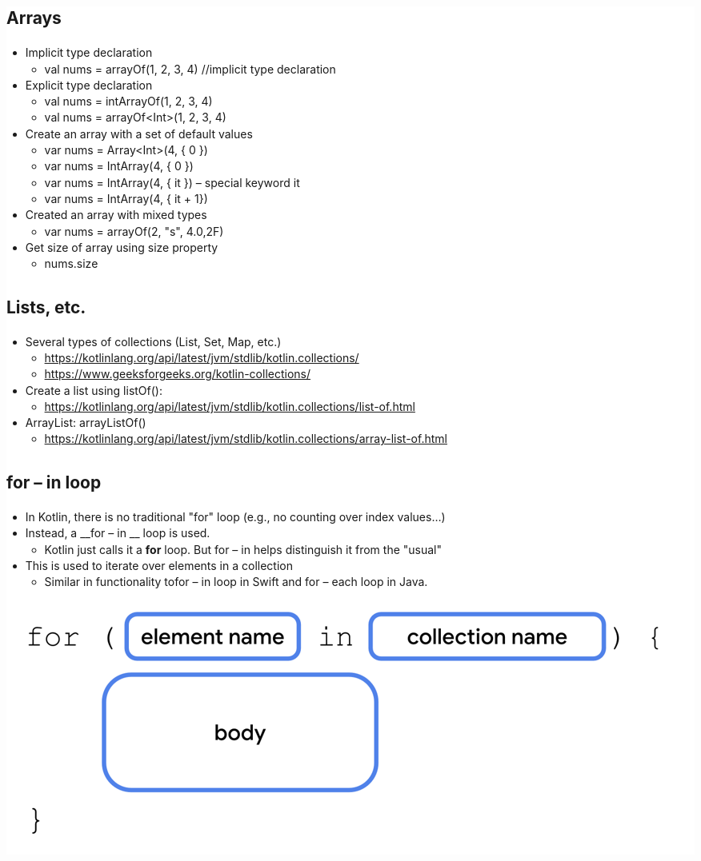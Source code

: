 ## Arrays

* Implicit type declaration
  * val nums = arrayOf\(1\, 2\, 3\, 4\)   //implicit type declaration
* Explicit type declaration
  * val nums = intArrayOf\(1\, 2\, 3\, 4\)
  * val nums = arrayOf\<Int>\(1\, 2\, 3\, 4\)
* Create an array with a set of default values
  * var nums = Array\<Int>\(4\, \{ 0 \}\)
  * var nums = IntArray\(4\, \{ 0 \}\)
  * var nums = IntArray\(4\, \{ it \}\) – special keyword it
  * var nums = IntArray\(4\, \{ it \+ 1\}\)
* Created an array with mixed types
  * var nums = arrayOf\(2\, "s"\, 4\.0\,2F\)
* Get size of array using size property
  * nums\.size

## Lists, etc.

* Several types of collections \(List\, Set\, Map\, etc\.\)
  * [https://kotlinlang\.org/api/latest/jvm/stdlib/kotlin\.collections/](https://kotlinlang.org/api/latest/jvm/stdlib/kotlin.collections/)
  * [https://www\.geeksforgeeks\.org/kotlin\-collections/](https://www.geeksforgeeks.org/kotlin-collections/)
* Create a list using listOf\(\):
  * [https://kotlinlang\.org/api/latest/jvm/stdlib/kotlin\.collections/list\-of\.html](https://kotlinlang.org/api/latest/jvm/stdlib/kotlin.collections/list-of.html)
* ArrayList:  arrayListOf\(\)
  * [https://kotlinlang\.org/api/latest/jvm/stdlib/kotlin\.collections/array\-list\-of\.html](https://kotlinlang.org/api/latest/jvm/stdlib/kotlin.collections/array-list-of.html)

## for – in loop

* In Kotlin\, there is no traditional "for" loop \(e\.g\.\, no counting over index values…\)
* Instead\, a  __for – in __ loop is used\.
  * Kotlin just calls it a  __for__  loop\.  But for – in helps distinguish it from the "usual"
* This is used to iterate over elements in a collection
  * Similar in functionality tofor – in loop in Swift and for – each loop in Java\.

![](./img/Multiplatform_Day_02_after21.png)
